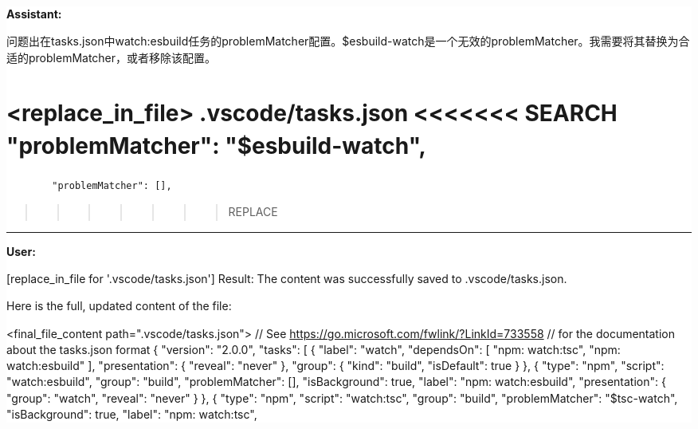
**Assistant:**

<thinking>
问题出在tasks.json中watch:esbuild任务的problemMatcher配置。$esbuild-watch是一个无效的problemMatcher。我需要将其替换为合适的problemMatcher，或者移除该配置。
</thinking>

<replace_in_file>
<path>.vscode/tasks.json</path>
<diff>
<<<<<<< SEARCH
            "problemMatcher": "$esbuild-watch",
=======
            "problemMatcher": [],
>>>>>>> REPLACE
</diff>
</replace_in_file>

---

**User:**

[replace_in_file for '.vscode/tasks.json'] Result:
The content was successfully saved to .vscode/tasks.json.

Here is the full, updated content of the file:

<final_file_content path=".vscode/tasks.json">
// See https://go.microsoft.com/fwlink/?LinkId=733558
// for the documentation about the tasks.json format
{
	"version": "2.0.0",
	"tasks": [
		{
            "label": "watch",
            "dependsOn": [
                "npm: watch:tsc",
                "npm: watch:esbuild"
            ],
            "presentation": {
                "reveal": "never"
            },
            "group": {
                "kind": "build",
                "isDefault": true
            }
        },
        {
            "type": "npm",
            "script": "watch:esbuild",
            "group": "build",
            "problemMatcher": [],
            "isBackground": true,
            "label": "npm: watch:esbuild",
            "presentation": {
                "group": "watch",
                "reveal": "never"
            }
        },
		{
            "type": "npm",
            "script": "watch:tsc",
            "group": "build",
            "problemMatcher": "$tsc-watch",
            "isBackground": true,
            "label": "npm: watch:tsc",